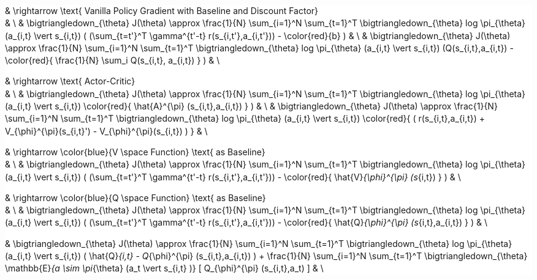 
&
\rightarrow \text{ Vanilla Policy Gradient with Baseline and Discount Factor}  
& \\
&
\bigtriangledown_{\theta} J(\theta) \approx \frac{1}{N} \sum_{i=1}^N \sum_{t=1}^T \bigtriangledown_{\theta} log \pi_{\theta} (a_{i,t} \vert s_{i,t}) ( (\sum_{t=t'}^T \gamma^{t'-t} r(s_{i,t'},a_{i,t'})) - \color{red}{b} )
& \\
&
\bigtriangledown_{\theta} J(\theta) \approx \frac{1}{N} \sum_{i=1}^N \sum_{t=1}^T \bigtriangledown_{\theta} log \pi_{\theta} (a_{i,t} \vert s_{i,t}) (Q(s_{i,t},a_{i,t}) - \color{red}{ \frac{1}{N} \sum_i Q(s_{i,t}, a_{i,t}) } )
& \\


&
\rightarrow \text{ Actor-Critic}  
& \\
&
\bigtriangledown_{\theta} J(\theta) \approx \frac{1}{N} \sum_{i=1}^N \sum_{t=1}^T \bigtriangledown_{\theta} log \pi_{\theta} (a_{i,t} \vert s_{i,t}) \color{red}{ \hat{A}^{\pi} (s_{i,t},a_{i,t}) } )
& \\
&
\bigtriangledown_{\theta} J(\theta) \approx \frac{1}{N} \sum_{i=1}^N \sum_{t=1}^T \bigtriangledown_{\theta} log \pi_{\theta} (a_{i,t} \vert s_{i,t}) \color{red}{ ( r(s_{i,t},a_{i,t}) + V_{\phi}^{\pi}(s_{i,t}') - V_{\phi}^{\pi}(s_{i,t}) ) }
& \\

&
\rightarrow \color{blue}{V \space Function} \text{ as Baseline}  
& \\
&
\bigtriangledown_{\theta} J(\theta) \approx \frac{1}{N} \sum_{i=1}^N \sum_{t=1}^T \bigtriangledown_{\theta} log \pi_{\theta} (a_{i,t} \vert s_{i,t}) ( (\sum_{t=t'}^T \gamma^{t'-t} r(s_{i,t'},a_{i,t'})) - \color{red}{ \hat{V}_{\phi}^{\pi} (s_{i,t}) } )
&  \\

&
\rightarrow \color{blue}{Q \space Function} \text{ as Baseline}  
& \\
&
\bigtriangledown_{\theta} J(\theta) \approx \frac{1}{N} \sum_{i=1}^N \sum_{t=1}^T \bigtriangledown_{\theta} log \pi_{\theta} (a_{i,t} \vert s_{i,t}) ( (\sum_{t=t'}^T \gamma^{t'-t} r(s_{i,t'},a_{i,t'})) - \color{red}{ \hat{Q}_{\phi}^{\pi} (s_{i,t},a_{i,t}) } )
& \\

&
\bigtriangledown_{\theta} J(\theta) \approx \frac{1}{N} \sum_{i=1}^N \sum_{t=1}^T \bigtriangledown_{\theta} log \pi_{\theta} (a_{i,t} \vert s_{i,t}) ( \hat{Q}_{i,t} - Q_{\phi}^{\pi} (s_{i,t},a_{i,t}) ) + \frac{1}{N} \sum_{i=1}^N \sum_{t=1}^T \bigtriangledown_{\theta} \mathbb{E}_{a \sim \pi_{\theta} (a_t \vert s_{i,t} )} [ Q_{\phi}^{\pi} (s_{i,t},a_t) ]
& \\
